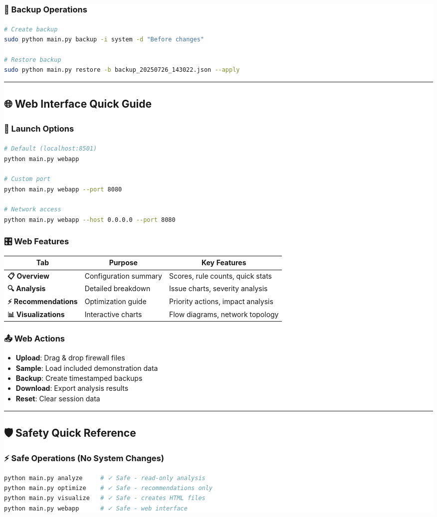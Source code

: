 ### 💾 Backup Operations
```bash
# Create backup
sudo python main.py backup -i system -d "Before changes"

# Restore backup
sudo python main.py restore -b backup_20250726_143022.json --apply
```

---

## 🌐 Web Interface Quick Guide

### 🚀 Launch Options
```bash
# Default (localhost:8501)
python main.py webapp

# Custom port
python main.py webapp --port 8080

# Network access
python main.py webapp --host 0.0.0.0 --port 8080
```

### 🎛️ Web Features
| Tab | Purpose | Key Features |
|-----|---------|-------------|
| **📋 Overview** | Configuration summary | Scores, rule counts, quick stats |
| **🔍 Analysis** | Detailed breakdown | Issue charts, severity analysis |
| **⚡ Recommendations** | Optimization guide | Priority actions, impact analysis |
| **📊 Visualizations** | Interactive charts | Flow diagrams, network topology |

### 📤 Web Actions
- **Upload**: Drag & drop firewall files
- **Sample**: Load included demonstration data
- **Backup**: Create timestamped backups  
- **Download**: Export analysis results
- **Reset**: Clear session data

---

## 🛡️ Safety Quick Reference

### ⚡ Safe Operations (No System Changes)
```bash
python main.py analyze     # ✓ Safe - read-only analysis
python main.py optimize    # ✓ Safe - recommendations only
python main.py visualize   # ✓ Safe - creates HTML files
python main.py webapp      # ✓ Safe - web interface
```
